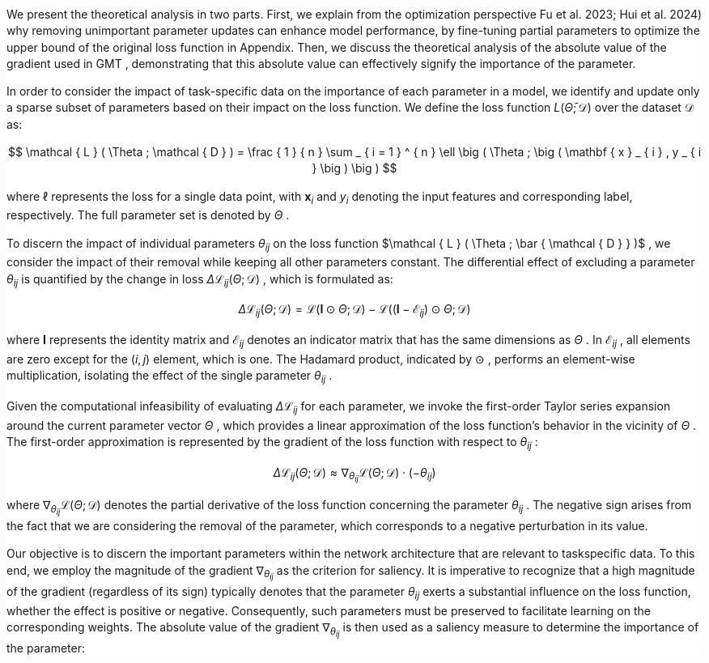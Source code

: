 We present the theoretical analysis in two parts. First, we explain from the optimization perspective $\mathrm { F u }$ et al. 2023; Hui et al. 2024) why removing unimportant parameter updates can enhance model performance, by fine-tuning partial parameters to optimize the upper bound of the original loss function in Appendix. Then, we discuss the theoretical analysis of the absolute value of the gradient used in GMT , demonstrating that this absolute value can effectively signify the importance of the parameter.

In order to consider the impact of task-specific data on the importance of each parameter in a model, we identify and update only a sparse subset of parameters based on their impact on the loss function. We define the loss function $L ( { \bar { \Theta } } ; { \mathcal { D } } )$ over the dataset $\mathcal { D }$ as:

$$
\mathcal { L } ( \Theta ; \mathcal { D } ) = \frac { 1 } { n } \sum _ { i = 1 } ^ { n } \ell \big ( \Theta ; \big ( \mathbf { x } _ { i } , y _ { i } \big ) \big )
$$

where $\ell$ represents the loss for a single data point, with $\mathbf { x } _ { i }$ and $y _ { i }$ denoting the input features and corresponding label, respectively. The full parameter set is denoted by $\Theta$ .

To discern the impact of individual parameters $\theta _ { i j }$ on the loss function $\mathcal { L } ( \Theta ; \bar { \mathcal { D } } )$ , we consider the impact of their removal while keeping all other parameters constant. The differential effect of excluding a parameter $\theta _ { i j }$ is quantified by the change in loss $\Delta \mathcal { L } _ { i j } ( \Theta ; \mathcal { D } )$ , which is formulated as:

$$
\Delta \mathcal { L } _ { i j } ( \Theta ; \mathcal { D } ) = \mathcal { L } ( \mathbf { I } \odot \Theta ; \mathcal { D } ) - \mathcal { L } ( ( \mathbf { I } - \mathcal { E } _ { i j } ) \odot \Theta ; \mathcal { D } )
$$

where $\mathbf { I }$ represents the identity matrix and $\mathcal { E } _ { i j }$ denotes an indicator matrix that has the same dimensions as $\Theta$ . In $\mathcal { E } _ { i j }$ , all elements are zero except for the $( i , j )$ element, which is one. The Hadamard product, indicated by $\odot$ , performs an element-wise multiplication, isolating the effect of the single parameter $\theta _ { i j }$ .

Given the computational infeasibility of evaluating $\Delta \mathcal { L } _ { i j }$ for each parameter, we invoke the first-order Taylor series expansion around the current parameter vector $\Theta$ , which provides a linear approximation of the loss function’s behavior in the vicinity of $\Theta$ . The first-order approximation is represented by the gradient of the loss function with respect to $\theta _ { i j }$ :

$$
\Delta \mathcal { L } _ { i j } ( \Theta ; \mathcal { D } ) \approx \nabla _ { \theta _ { i j } } \mathcal { L } ( \Theta ; \mathcal { D } ) \cdot ( - \theta _ { i j } )
$$

where $\nabla _ { \theta _ { i j } } \mathcal { L } ( \Theta ; \mathcal { D } )$ denotes the partial derivative of the loss function concerning the parameter $\theta _ { i j }$ . The negative sign arises from the fact that we are considering the removal of the parameter, which corresponds to a negative perturbation in its value.

Our objective is to discern the important parameters within the network architecture that are relevant to taskspecific data. To this end, we employ the magnitude of the gradient $\nabla _ { \theta _ { i j } }$ as the criterion for saliency. It is imperative to recognize that a high magnitude of the gradient (regardless of its sign) typically denotes that the parameter $\theta _ { i j }$ exerts a substantial influence on the loss function, whether the effect is positive or negative. Consequently, such parameters must be preserved to facilitate learning on the corresponding weights. The absolute value of the gradient $\nabla _ { \theta _ { i j } }$ is then used as a saliency measure to determine the importance of the parameter:
